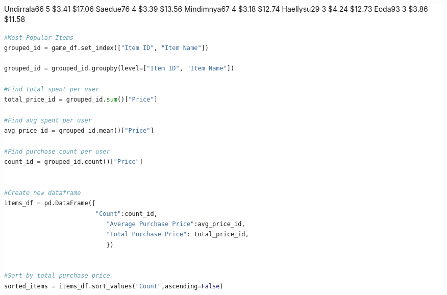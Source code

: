  </thead>
  <tbody>
    <tr>
      <th>Undirrala66</th>
      <td>5</td>
      <td>$3.41</td>
      <td>$17.06</td>
    </tr>
    <tr>
      <th>Saedue76</th>
      <td>4</td>
      <td>$3.39</td>
      <td>$13.56</td>
    </tr>
    <tr>
      <th>Mindimnya67</th>
      <td>4</td>
      <td>$3.18</td>
      <td>$12.74</td>
    </tr>
    <tr>
      <th>Haellysu29</th>
      <td>3</td>
      <td>$4.24</td>
      <td>$12.73</td>
    </tr>
    <tr>
      <th>Eoda93</th>
      <td>3</td>
      <td>$3.86</td>
      <td>$11.58</td>
    </tr>
  </tbody>
</table>
</div>




```python
#Most Popular Items
grouped_id = game_df.set_index(["Item ID", "Item Name"])

grouped_id = grouped_id.groupby(level=["Item ID", "Item Name"])

#Find total spent per user
total_price_id = grouped_id.sum()["Price"]

#Find avg spent per user
avg_price_id = grouped_id.mean()["Price"]

#Find purchase count per user
count_id = grouped_id.count()["Price"]


#Create new dataframe
items_df = pd.DataFrame({ 
                         "Count":count_id,
                            "Average Purchase Price":avg_price_id,
                            "Total Purchase Price": total_price_id,
                            })


#Sort by total purchase price
sorted_items = items_df.sort_values("Count",ascending=False)

```